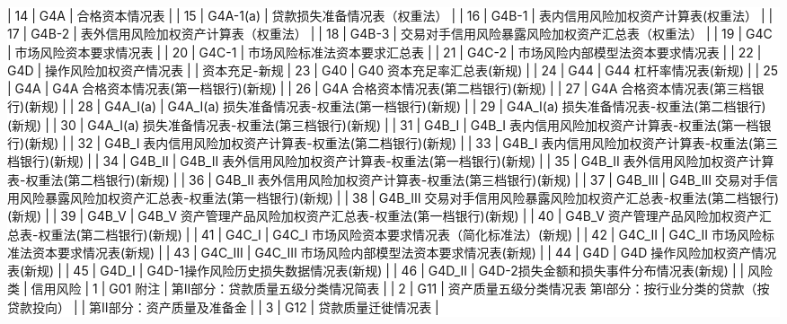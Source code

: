 | 14 | G4A | 合格资本情况表 |
| 15 | G4A-1(a) | 贷款损失准备情况表（权重法） |
| 16 | G4B-1 | 表内信用风险加权资产计算表(权重法） |
| 17 | G4B-2 | 表外信用风险加权资产计算表（权重法） |
| 18 | G4B-3 | 交易对手信用风险暴露风险加权资产汇总表（权重法） |
| 19 | G4C | 市场风险资本要求情况表 |
| 20 | G4C-1 | 市场风险标准法资本要求汇总表 |
| 21 | G4C-2 | 市场风险内部模型法资本要求情况表 |
| 22 | G4D | 操作风险加权资产情况表 |
| 资本充足-新规 | 23 | G40 | G40 资本充足率汇总表(新规) |
| 24 | G44 | G44 杠杆率情况表(新规) |
| 25 | G4A | G4A 合格资本情况表(第一档银行)(新规) |
| 26 | G4A 合格资本情况表(第二档银行)(新规) |
| 27 | G4A 合格资本情况表(第三档银行)(新规) |
| 28 | G4A\_I(a) | G4A\_I(a) 损失准备情况表-权重法(第一档银行)(新规) |
| 29 | G4A\_I(a) 损失准备情况表-权重法(第二档银行)(新规) |
| 30 | G4A\_I(a) 损失准备情况表-权重法(第三档银行)(新规) |
| 31 | G4B\_I | G4B\_I 表内信用风险加权资产计算表-权重法(第一档银行)(新规) |
| 32 | G4B\_I 表内信用风险加权资产计算表-权重法(第二档银行)(新规) |
| 33 | G4B\_I 表内信用风险加权资产计算表-权重法(第三档银行)(新规) |
| 34 | G4B\_II | G4B\_Ⅱ 表外信用风险加权资产计算表-权重法(第一档银行)(新规) |
| 35 | G4B\_Ⅱ 表外信用风险加权资产计算表-权重法(第二档银行)(新规) |
| 36 | G4B\_Ⅱ 表外信用风险加权资产计算表-权重法(第三档银行)(新规) |
| 37 | G4B\_III | G4B\_Ⅲ 交易对手信用风险暴露风险加权资产汇总表-权重法(第一档银行)(新规) |
| 38 | G4B\_Ⅲ 交易对手信用风险暴露风险加权资产汇总表-权重法(第二档银行)(新规) |
| 39 | G4B\_V | G4B\_V 资产管理产品风险加权资产汇总表-权重法(第一档银行)(新规) |
| 40 | G4B\_V 资产管理产品风险加权资产汇总表-权重法(第二档银行)(新规) |
| 41 | G4C\_I | G4C\_I 市场风险资本要求情况表（简化标准法）(新规) |
| 42 | G4C\_II | G4C\_II 市场风险标准法资本要求情况表(新规) |
| 43 | G4C\_III | G4C\_Ⅲ 市场风险内部模型法资本要求情况表(新规) |
| 44 | G4D | G4D 操作风险加权资产情况表(新规) |
| 45 | G4D\_I | G4D-1操作风险历史损失数据情况表(新规) |
| 46 | G4D\_II | G4D-2损失金额和损失事件分布情况表(新规) |
| 风险类 | 信用风险 | 1 | G01  附注 | 第Ⅱ部分：贷款质量五级分类情况简表 |
| 2 | G11 | 资产质量五级分类情况表  第Ⅰ部分：按行业分类的贷款（按贷款投向） |
| 第Ⅱ部分：资产质量及准备金 |
| 3 | G12 | 贷款质量迁徙情况表 |